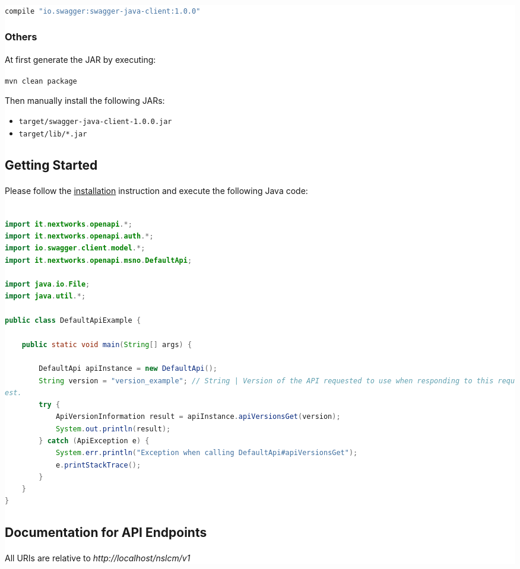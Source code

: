 ```groovy
compile "io.swagger:swagger-java-client:1.0.0"
```

### Others

At first generate the JAR by executing:

```shell
mvn clean package
```

Then manually install the following JARs:

* `target/swagger-java-client-1.0.0.jar`
* `target/lib/*.jar`

## Getting Started

Please follow the [installation](#installation) instruction and execute the following Java code:

```java

import it.nextworks.openapi.*;
import it.nextworks.openapi.auth.*;
import io.swagger.client.model.*;
import it.nextworks.openapi.msno.DefaultApi;

import java.io.File;
import java.util.*;

public class DefaultApiExample {

    public static void main(String[] args) {
        
        DefaultApi apiInstance = new DefaultApi();
        String version = "version_example"; // String | Version of the API requested to use when responding to this request. 
        try {
            ApiVersionInformation result = apiInstance.apiVersionsGet(version);
            System.out.println(result);
        } catch (ApiException e) {
            System.err.println("Exception when calling DefaultApi#apiVersionsGet");
            e.printStackTrace();
        }
    }
}

```

## Documentation for API Endpoints

All URIs are relative to *http://localhost/nslcm/v1*
